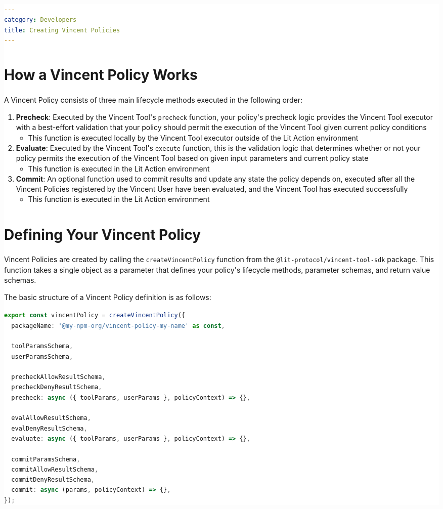 ```yaml
---
category: Developers
title: Creating Vincent Policies
---
```


# How a Vincent Policy Works

A Vincent Policy consists of three main lifecycle methods executed in the following order:

1. **Precheck**: Executed by the Vincent Tool's `precheck` function, your policy's precheck logic provides the Vincent Tool executor with a best-effort validation that your policy should permit the execution of the Vincent Tool given current policy conditions
   - This function is executed locally by the Vincent Tool executor outside of the Lit Action environment
2. **Evaluate**: Executed by the Vincent Tool's `execute` function, this is the validation logic that determines whether or not your policy permits the execution of the Vincent Tool based on given input parameters and current policy state
   - This function is executed in the Lit Action environment
3. **Commit**: An optional function used to commit results and update any state the policy depends on, executed after all the Vincent Policies registered by the Vincent User have been evaluated, and the Vincent Tool has executed successfully
   - This function is executed in the Lit Action environment

# Defining Your Vincent Policy

Vincent Policies are created by calling the `createVincentPolicy` function from the `@lit-protocol/vincent-tool-sdk` package. This function takes a single object as a parameter that defines your policy's lifecycle methods, parameter schemas, and return value schemas.

The basic structure of a Vincent Policy definition is as follows:

```typescript
export const vincentPolicy = createVincentPolicy({
  packageName: '@my-npm-org/vincent-policy-my-name' as const,

  toolParamsSchema,
  userParamsSchema,

  precheckAllowResultSchema,
  precheckDenyResultSchema,
  precheck: async ({ toolParams, userParams }, policyContext) => {},

  evalAllowResultSchema,
  evalDenyResultSchema,
  evaluate: async ({ toolParams, userParams }, policyContext) => {},

  commitParamsSchema,
  commitAllowResultSchema,
  commitDenyResultSchema,
  commit: async (params, policyContext) => {},
});
```
